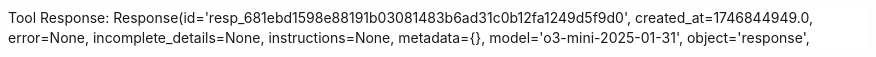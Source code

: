 Tool Response: Response(id='resp_681ebd1598e88191b03081483b6ad31c0b12fa1249d5f9d0', created_at=1746844949.0, error=None, incomplete_details=None, instructions=None, metadata={}, model='o3-mini-2025-01-31', object='response',